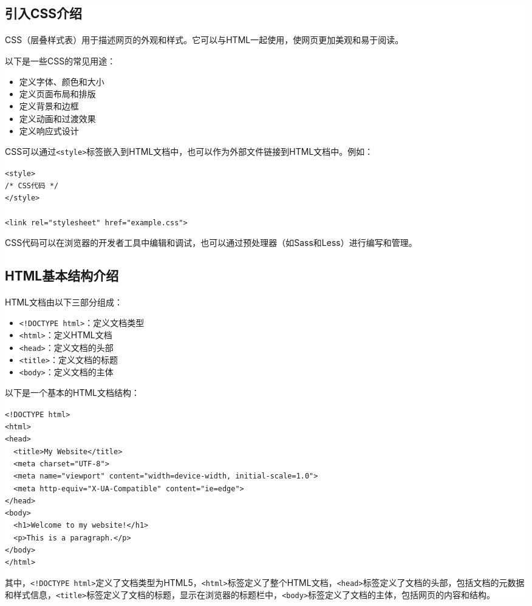## 引入CSS介绍

CSS（层叠样式表）用于描述网页的外观和样式。它可以与HTML一起使用，使网页更加美观和易于阅读。

以下是一些CSS的常见用途：

- 定义字体、颜色和大小
- 定义页面布局和排版
- 定义背景和边框
- 定义动画和过渡效果
- 定义响应式设计

CSS可以通过`<style>`标签嵌入到HTML文档中，也可以作为外部文件链接到HTML文档中。例如：

```
<style>
/* CSS代码 */
</style>

<link rel="stylesheet" href="example.css">
```

CSS代码可以在浏览器的开发者工具中编辑和调试，也可以通过预处理器（如Sass和Less）进行编写和管理。


## HTML基本结构介绍

HTML文档由以下三部分组成：

- `<!DOCTYPE html>`：定义文档类型
- `<html>`：定义HTML文档
- `<head>`：定义文档的头部
- `<title>`：定义文档的标题
- `<body>`：定义文档的主体

以下是一个基本的HTML文档结构：

```
<!DOCTYPE html>
<html>
<head>
  <title>My Website</title>
  <meta charset="UTF-8">
  <meta name="viewport" content="width=device-width, initial-scale=1.0">
  <meta http-equiv="X-UA-Compatible" content="ie=edge">
</head>
<body>
  <h1>Welcome to my website!</h1>
  <p>This is a paragraph.</p>
</body>
</html>
```

其中，`<!DOCTYPE html>`定义了文档类型为HTML5，`<html>`标签定义了整个HTML文档，`<head>`标签定义了文档的头部，包括文档的元数据和样式信息，`<title>`标签定义了文档的标题，显示在浏览器的标题栏中，`<body>`标签定义了文档的主体，包括网页的内容和结构。
